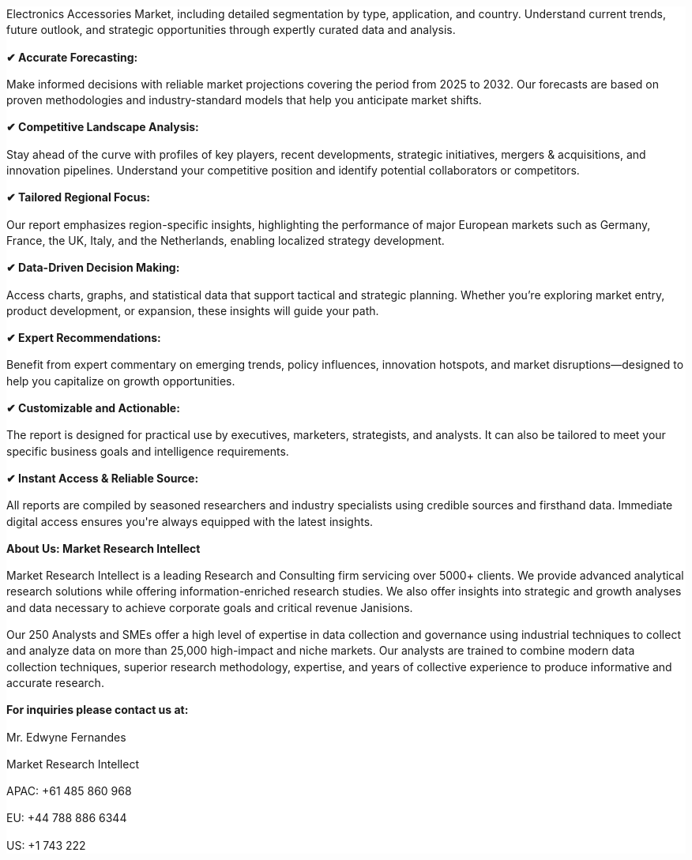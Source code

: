 Electronics Accessories Market, including detailed segmentation by type, application, and country. Understand current trends, future outlook, and strategic opportunities through expertly curated data and analysis.</p><p><strong>✔ Accurate Forecasting:</strong></p><p>Make informed decisions with reliable market projections covering the period from 2025 to 2032. Our forecasts are based on proven methodologies and industry-standard models that help you anticipate market shifts.</p><p><strong>✔ Competitive Landscape Analysis:</strong></p><p>Stay ahead of the curve with profiles of key players, recent developments, strategic initiatives, mergers &amp; acquisitions, and innovation pipelines. Understand your competitive position and identify potential collaborators or competitors.</p><p><strong>✔ Tailored Regional Focus:</strong></p><p>Our report emphasizes region-specific insights, highlighting the performance of major European markets such as Germany, France, the UK, Italy, and the Netherlands, enabling localized strategy development.</p><p><strong>✔ Data-Driven Decision Making:</strong></p><p>Access charts, graphs, and statistical data that support tactical and strategic planning. Whether you&rsquo;re exploring market entry, product development, or expansion, these insights will guide your path.</p><p><strong>✔ Expert Recommendations:</strong></p><p>Benefit from expert commentary on emerging trends, policy influences, innovation hotspots, and market disruptions&mdash;designed to help you capitalize on growth opportunities.</p><p><strong>✔ Customizable and Actionable:</strong></p><p>The report is designed for practical use by executives, marketers, strategists, and analysts. It can also be tailored to meet your specific business goals and intelligence requirements.</p><p><strong>✔ Instant Access &amp; Reliable Source:</strong></p><p>All reports are compiled by seasoned researchers and industry specialists using credible sources and firsthand data. Immediate digital access ensures you're always equipped with the latest insights.</p><p><strong><span class="font-[700]">About Us: Market Research Intellect</span></strong></p><p><span class="">Market Research Intellect is a leading Research and Consulting firm servicing over 5000+ clients. We provide advanced analytical research solutions while offering information-enriched research studies.&nbsp;</span>We also offer insights into strategic and growth analyses and data necessary to achieve corporate goals and critical revenue Janisions.</p><p><span class="">Our 250 Analysts and SMEs offer a high level of expertise in data collection and governance using industrial techniques to collect and analyze data on more than 25,000 high-impact and niche markets. Our analysts are trained to combine modern data collection techniques, superior research methodology, expertise, and years of collective experience to produce informative and accurate research.</span></p><p><strong>For inquiries please contact us at:</strong></p><p>Mr. Edwyne Fernandes</p><p>Market Research Intellect</p><p>APAC: +61 485 860 968</p><p>EU: +44 788 886 6344</p><p>US: +1 743 222